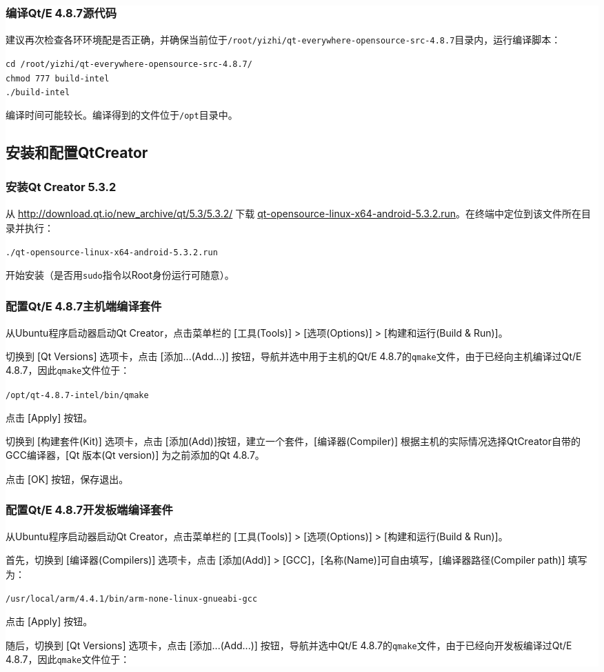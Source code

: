 ### 编译Qt/E 4.8.7源代码

建议再次检查各环环境配是否正确，并确保当前位于`/root/yizhi/qt-everywhere-opensource-src-4.8.7`目录内，运行编译脚本：

```
cd /root/yizhi/qt-everywhere-opensource-src-4.8.7/
chmod 777 build-intel
./build-intel
```

编译时间可能较长。编译得到的文件位于`/opt`目录中。

## 安装和配置QtCreator

### 安装Qt Creator 5.3.2

从 http://download.qt.io/new_archive/qt/5.3/5.3.2/ 下载 [qt-opensource-linux-x64-android-5.3.2.run](http://download.qt.io/new_archive/qt/5.3/5.3.2/qt-opensource-linux-x64-android-5.3.2.run)。在终端中定位到该文件所在目录并执行：

```
./qt-opensource-linux-x64-android-5.3.2.run
```

开始安装（是否用`sudo`指令以Root身份运行可随意）。

### 配置Qt/E 4.8.7主机端编译套件

从Ubuntu程序启动器启动Qt Creator，点击菜单栏的 [工具(Tools)] > [选项(Options)] > [构建和运行(Build & Run)]。

切换到 [Qt Versions] 选项卡，点击 [添加...(Add...)] 按钮，导航并选中用于主机的Qt/E 4.8.7的`qmake`文件，由于已经向主机编译过Qt/E 4.8.7，因此`qmake`文件位于：

```
/opt/qt-4.8.7-intel/bin/qmake
```

点击 [Apply] 按钮。

切换到 [构建套件(Kit)] 选项卡，点击 [添加(Add)]按钮，建立一个套件，[编译器(Compiler)] 根据主机的实际情况选择QtCreator自带的GCC编译器，[Qt 版本(Qt version)] 为之前添加的Qt 4.8.7。

点击 [OK] 按钮，保存退出。

### 配置Qt/E 4.8.7开发板端编译套件

从Ubuntu程序启动器启动Qt Creator，点击菜单栏的 [工具(Tools)] > [选项(Options)] > [构建和运行(Build & Run)]。

首先，切换到 [编译器(Compilers)] 选项卡，点击 [添加(Add)] > [GCC]，[名称(Name)]可自由填写，[编译器路径(Compiler path)] 填写为：

```
/usr/local/arm/4.4.1/bin/arm-none-linux-gnueabi-gcc
```

点击 [Apply] 按钮。

随后，切换到 [Qt Versions] 选项卡，点击 [添加...(Add...)] 按钮，导航并选中Qt/E 4.8.7的`qmake`文件，由于已经向开发板编译过Qt/E 4.8.7，因此`qmake`文件位于：
